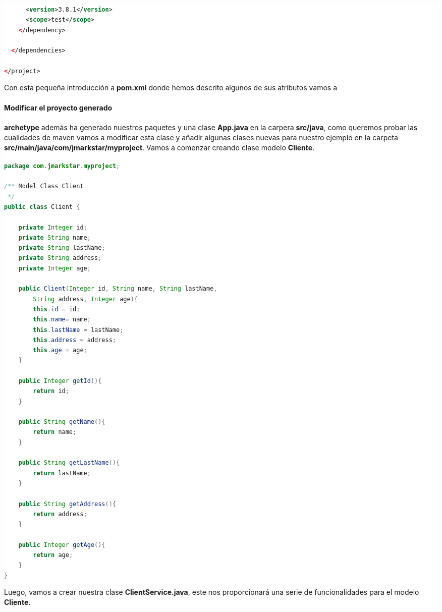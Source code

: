 ```xml
      <version>3.8.1</version>
      <scope>test</scope>
    </dependency>
    
  </dependencies>

</project>
```
Con esta pequeña introducción a **pom.xml** donde hemos descrito algunos de sus atributos vamos a 
 
#### Modificar el proyecto generado

**archetype** además ha generado nuestros paquetes y una clase **App.java** en la carpera **src/java**, como queremos probar las cualidades de maven vamos a modificar esta clase y añadir algunas clases nuevas para nuestro ejemplo en la carpeta **src/main/java/com/jmarkstar/myproject**. Vamos a comenzar creando clase modelo **Cliente**.

```java
package com.jmarkstar.myproject;

/** Model Class Client
 */
public class Client {

	private Integer id;
	private String name;
	private String lastName;
	private String address;
	private Integer age;

    public Client(Integer id, String name, String lastName, 
    	String address, Integer age){
    	this.id = id;
    	this.name= name;
    	this.lastName = lastName;
    	this.address = address;
    	this.age = age;
    }

    public Integer getId(){
    	return id;
    }

    public String getName(){
    	return name;
    }

    public String getLastName(){
    	return lastName;
    }

    public String getAddress(){
    	return address;
    }

    public Integer getAge(){
    	return age;
    }
}
```
Luego, vamos a crear nuestra clase **ClientService.java**, este nos proporcionará una serie de funcionalidades para el modelo **Cliente**.
